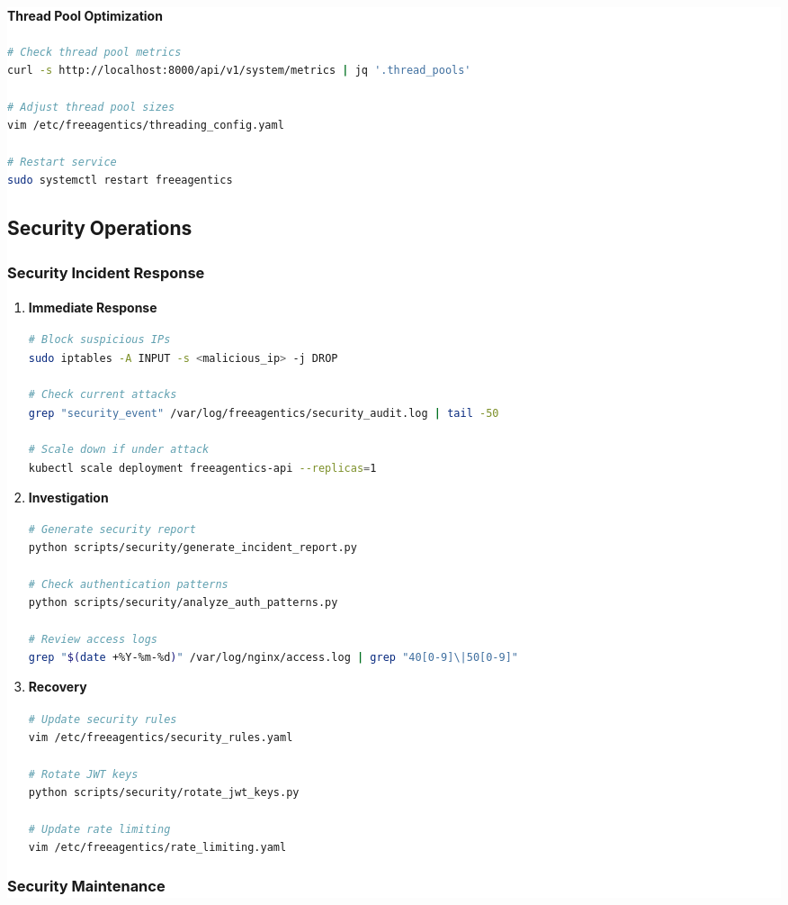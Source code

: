 #### Thread Pool Optimization
```bash
# Check thread pool metrics
curl -s http://localhost:8000/api/v1/system/metrics | jq '.thread_pools'

# Adjust thread pool sizes
vim /etc/freeagentics/threading_config.yaml

# Restart service
sudo systemctl restart freeagentics
```

## Security Operations

### Security Incident Response

1. **Immediate Response**
   ```bash
   # Block suspicious IPs
   sudo iptables -A INPUT -s <malicious_ip> -j DROP
   
   # Check current attacks
   grep "security_event" /var/log/freeagentics/security_audit.log | tail -50
   
   # Scale down if under attack
   kubectl scale deployment freeagentics-api --replicas=1
   ```

2. **Investigation**
   ```bash
   # Generate security report
   python scripts/security/generate_incident_report.py
   
   # Check authentication patterns
   python scripts/security/analyze_auth_patterns.py
   
   # Review access logs
   grep "$(date +%Y-%m-%d)" /var/log/nginx/access.log | grep "40[0-9]\|50[0-9]"
   ```

3. **Recovery**
   ```bash
   # Update security rules
   vim /etc/freeagentics/security_rules.yaml
   
   # Rotate JWT keys
   python scripts/security/rotate_jwt_keys.py
   
   # Update rate limiting
   vim /etc/freeagentics/rate_limiting.yaml
   ```

### Security Maintenance
